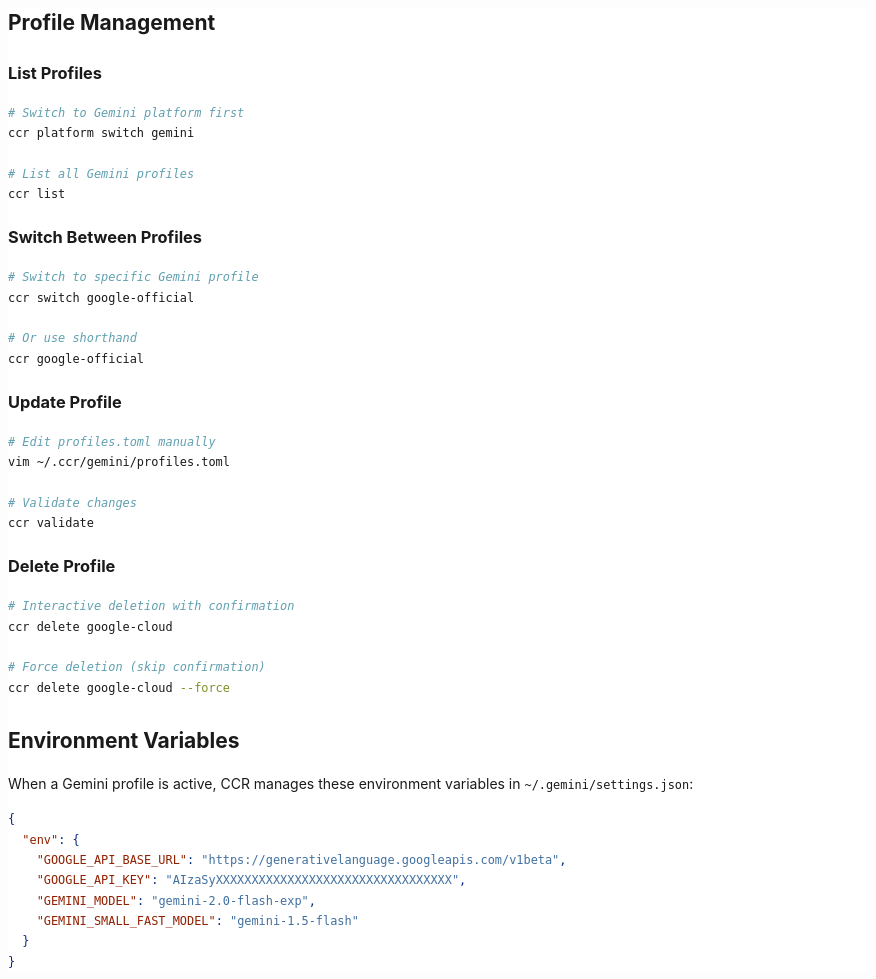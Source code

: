 ## Profile Management

### List Profiles

```bash
# Switch to Gemini platform first
ccr platform switch gemini

# List all Gemini profiles
ccr list
```

### Switch Between Profiles

```bash
# Switch to specific Gemini profile
ccr switch google-official

# Or use shorthand
ccr google-official
```

### Update Profile

```bash
# Edit profiles.toml manually
vim ~/.ccr/gemini/profiles.toml

# Validate changes
ccr validate
```

### Delete Profile

```bash
# Interactive deletion with confirmation
ccr delete google-cloud

# Force deletion (skip confirmation)
ccr delete google-cloud --force
```

## Environment Variables

When a Gemini profile is active, CCR manages these environment variables in `~/.gemini/settings.json`:

```json
{
  "env": {
    "GOOGLE_API_BASE_URL": "https://generativelanguage.googleapis.com/v1beta",
    "GOOGLE_API_KEY": "AIzaSyXXXXXXXXXXXXXXXXXXXXXXXXXXXXXXXXX",
    "GEMINI_MODEL": "gemini-2.0-flash-exp",
    "GEMINI_SMALL_FAST_MODEL": "gemini-1.5-flash"
  }
}
```
